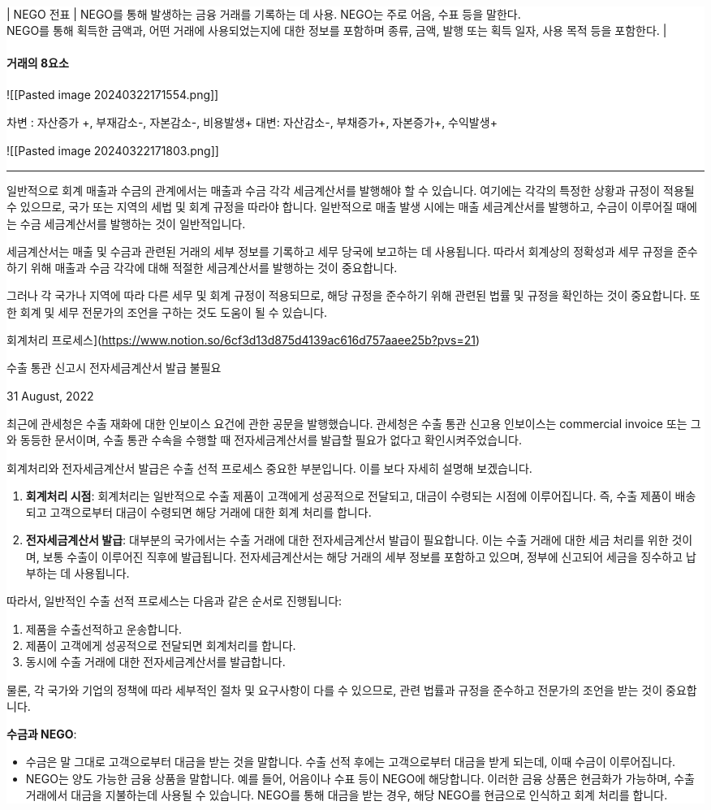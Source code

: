 | NEGO 전표 | NEGO를 통해 발생하는 금융 거래를 기록하는 데 사용. NEGO는 주로 어음, 수표 등을 말한다. <br>NEGO를 통해 획득한 금액과, 어떤 거래에 사용되었는지에 대한 정보를 포함하며 종류, 금액, 발행 또는 획득 일자, 사용 목적 등을 포함한다.                                                                                                                                    |

#### 거래의 8요소 

![[Pasted image 20240322171554.png]]

차변 : 자산증가 +, 부재감소-, 자본감소-, 비용발생+
대변: 자산감소-, 부채증가+, 자본증가+, 수익발생+

![[Pasted image 20240322171803.png]]



---


일반적으로 회계 매출과 수금의 관계에서는 매출과 수금 각각 세금계산서를 발행해야 할 수 있습니다. 여기에는 각각의 특정한 상황과 규정이 적용될 수 있으므로, 국가 또는 지역의 세법 및 회계 규정을 따라야 합니다. 일반적으로 매출 발생 시에는 매출 세금계산서를 발행하고, 수금이 이루어질 때에는 수금 세금계산서를 발행하는 것이 일반적입니다.

세금계산서는 매출 및 수금과 관련된 거래의 세부 정보를 기록하고 세무 당국에 보고하는 데 사용됩니다. 따라서 회계상의 정확성과 세무 규정을 준수하기 위해 매출과 수금 각각에 대해 적절한 세금계산서를 발행하는 것이 중요합니다.

그러나 각 국가나 지역에 따라 다른 세무 및 회계 규정이 적용되므로, 해당 규정을 준수하기 위해 관련된 법률 및 규정을 확인하는 것이 중요합니다. 또한 회계 및 세무 전문가의 조언을 구하는 것도 도움이 될 수 있습니다.

회계처리 프로세스](https://www.notion.so/6cf3d13d875d4139ac616d757aaee25b?pvs=21)



수출 통관 신고시 전자세금계산서 발급 불필요

31 August, 2022

최근에 관세청은 수출 재화에 대한 인보이스 요건에 관한 공문을 발행했습니다. 관세청은 수출 통관 신고용 인보이스는 commercial invoice 또는 그와 동등한 문서이며, 수출 통관 수속을 수행할 때 전자세금계산서를 발급할 필요가 없다고 확인시켜주었습니다.



  
회계처리와 전자세금계산서 발급은 수출 선적 프로세스 중요한 부분입니다. 이를 보다 자세히 설명해 보겠습니다.

1. **회계처리 시점**: 회계처리는 일반적으로 수출 제품이 고객에게 성공적으로 전달되고, 대금이 수령되는 시점에 이루어집니다. 즉, 수출 제품이 배송되고 고객으로부터 대금이 수령되면 해당 거래에 대한 회계 처리를 합니다.
    
2. **전자세금계산서 발급**: 대부분의 국가에서는 수출 거래에 대한 전자세금계산서 발급이 필요합니다. 이는 수출 거래에 대한 세금 처리를 위한 것이며, 보통 수출이 이루어진 직후에 발급됩니다. 전자세금계산서는 해당 거래의 세부 정보를 포함하고 있으며, 정부에 신고되어 세금을 징수하고 납부하는 데 사용됩니다.
    

따라서, 일반적인 수출 선적 프로세스는 다음과 같은 순서로 진행됩니다:

1. 제품을 수출선적하고 운송합니다.
2. 제품이 고객에게 성공적으로 전달되면 회계처리를 합니다.
3. 동시에 수출 거래에 대한 전자세금계산서를 발급합니다.

물론, 각 국가와 기업의 정책에 따라 세부적인 절차 및 요구사항이 다를 수 있으므로, 관련 법률과 규정을 준수하고 전문가의 조언을 받는 것이 중요합니다.


**수금과 NEGO**:

- 수금은 말 그대로 고객으로부터 대금을 받는 것을 말합니다. 수출 선적 후에는 고객으로부터 대금을 받게 되는데, 이때 수금이 이루어집니다.
- NEGO는 양도 가능한 금융 상품을 말합니다. 예를 들어, 어음이나 수표 등이 NEGO에 해당합니다. 이러한 금융 상품은 현금화가 가능하며, 수출 거래에서 대금을 지불하는데 사용될 수 있습니다. NEGO를 통해 대금을 받는 경우, 해당 NEGO를 현금으로 인식하고 회계 처리를 합니다.
